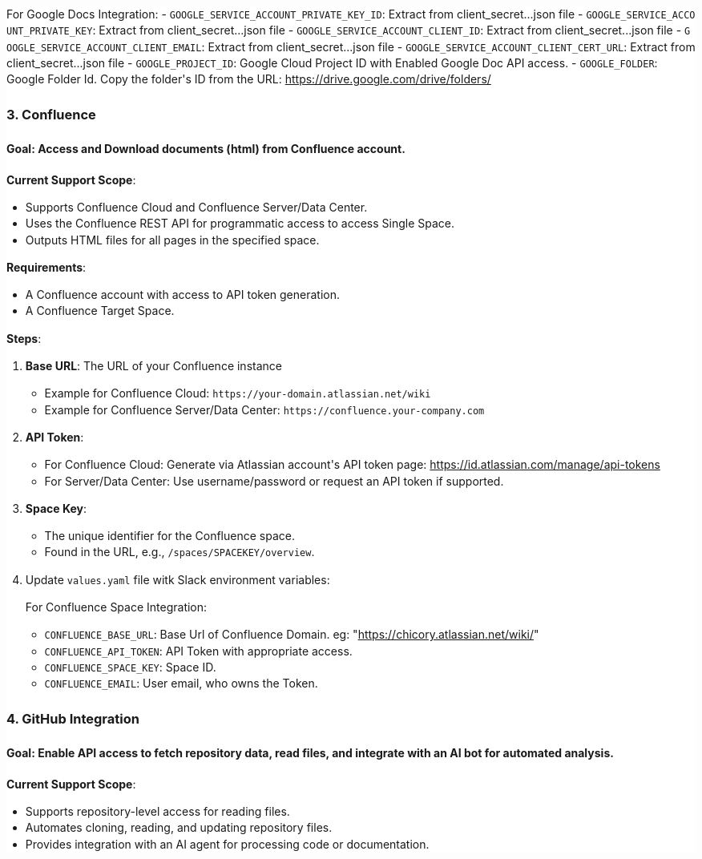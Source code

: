    For Google Docs Integration:
      - `GOOGLE_SERVICE_ACCOUNT_PRIVATE_KEY_ID`: Extract from client_secret...json file
      - `GOOGLE_SERVICE_ACCOUNT_PRIVATE_KEY`: Extract from client_secret...json file
      - `GOOGLE_SERVICE_ACCOUNT_CLIENT_ID`: Extract from client_secret...json file
      - `GOOGLE_SERVICE_ACCOUNT_CLIENT_EMAIL`: Extract from client_secret...json file
      - `GOOGLE_SERVICE_ACCOUNT_CLIENT_CERT_URL`: Extract from client_secret...json file
      - `GOOGLE_PROJECT_ID`: Google Cloud Project ID with Enabled Google Doc API access.
      - `GOOGLE_FOLDER`: Google Folder Id. Copy the folder's ID from the URL: https://drive.google.com/drive/folders/<folder-id>

### **3. Confluence**

#### **Goal**: Access and Download documents (html) from Confluence account.

**Current Support Scope**:
* Supports Confluence Cloud and Confluence Server/Data Center.
* Uses the Confluence REST API for programmatic access to access Single Space.
* Outputs HTML files for all pages in the specified space.

**Requirements**:
- A Confluence account with access to API token generation.
- A Confluence Target Space.

**Steps**:
1. **Base URL**: The URL of your Confluence instance
   - Example for Confluence Cloud: `https://your-domain.atlassian.net/wiki`
   - Example for Confluence Server/Data Center: `https://confluence.your-company.com`
2. **API Token**:
   - For Confluence Cloud: Generate via Atlassian account's API token page: https://id.atlassian.com/manage/api-tokens
   - For Server/Data Center: Use username/password or request an API token if supported.
3. **Space Key**:
   - The unique identifier for the Confluence space.
   - Found in the URL, e.g., `/spaces/SPACEKEY/overview`.
4. Update `values.yaml` file witk Slack environment variables:
    
   For Confluence Space Integration:
      - `CONFLUENCE_BASE_URL`: Base Url of Confluence Domain. eg: "https://chicory.atlassian.net/wiki/"
      - `CONFLUENCE_API_TOKEN`: API Token with appropriate access. 
      - `CONFLUENCE_SPACE_KEY`: Space ID.
      - `CONFLUENCE_EMAIL`: User email, who owns the Token.


### **4. GitHub Integration**

#### **Goal**: Enable API access to fetch repository data, read files, and integrate with an AI bot for automated analysis.

**Current Support Scope**:
- Supports repository-level access for reading files.
- Automates cloning, reading, and updating repository files.
- Provides integration with an AI agent for processing code or documentation.
